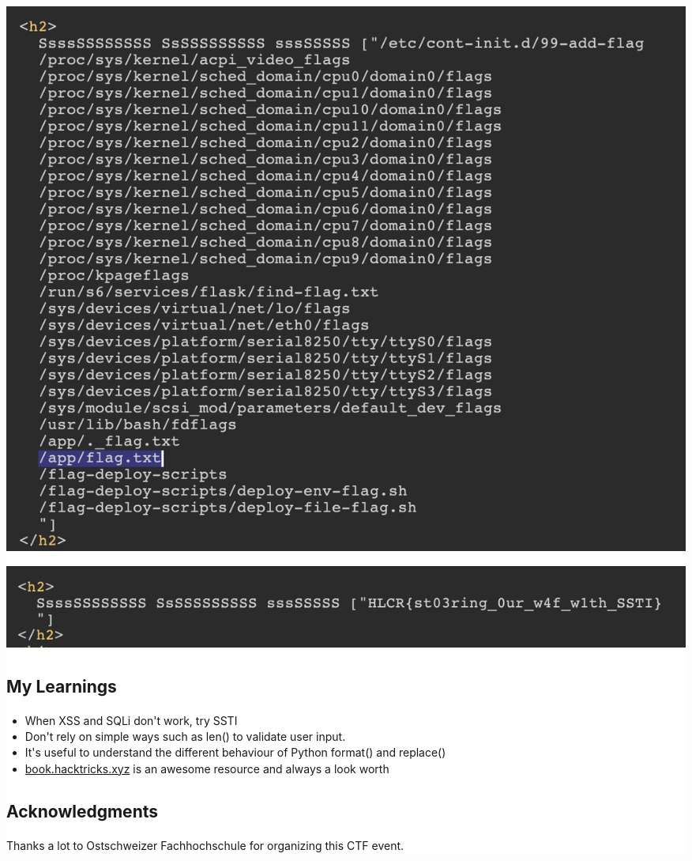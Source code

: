 ![snake-find](/assets/img/snake-find.png)

![snake-flag](/assets/img/snake-flag.png)


## My Learnings

- When XSS and SQLi don't work, try SSTI
- Don't rely on simple ways such as len() to validate user input.
- It's useful to understand the different behaviour of Python format() and replace()  
- [book.hacktricks.xyz](https://book.hacktricks.xyz) is an awesome resource and always a look worth

## Acknowledgments

Thanks a lot to Ostschweizer Fachhochschule for organizing this CTF event. 
